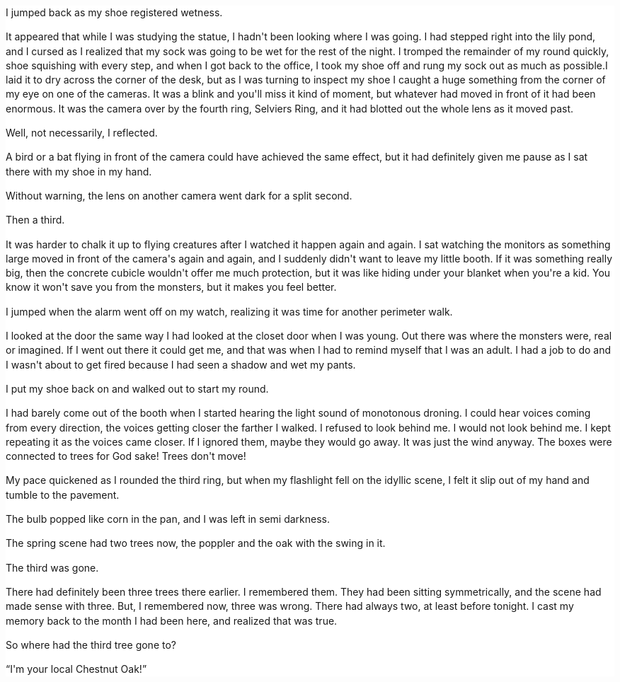 I jumped back as my shoe registered wetness.

It appeared that while I was studying the statue, I hadn't been looking where I was going. I had stepped right into the lily pond, and I cursed as I realized that my sock was going to be wet for the rest of the night. I tromped the remainder of my round quickly, shoe squishing with every step, and when I got back to the office, I took my shoe off and rung my sock out as much as possible.I laid it to dry across the corner of the desk, but as I was turning to inspect my shoe I caught a huge something from the corner of my eye on one of the cameras. It was a blink and you'll miss it kind of moment, but whatever had moved in front of it had been enormous. It was the camera over by the fourth ring, Selviers Ring, and it had blotted out the whole lens as it moved past.

Well, not necessarily, I reflected.

A bird or a bat flying in front of the camera could have achieved the same effect, but it had definitely given me pause as I sat there with my shoe in my hand.

Without warning, the lens on another camera went dark for a split second.

Then a third.

It was harder to chalk it up to flying creatures after I watched it happen again and again. I sat watching the monitors as something large moved in front of the camera's again and again, and I suddenly didn't want to leave my little booth. If it was something really big, then the concrete cubicle wouldn't offer me much protection, but it was like hiding under your blanket when you're a kid. You know it won't save you from the monsters, but it makes you feel better.

I jumped when the alarm went off on my watch, realizing it was time for another perimeter walk.

I looked at the door the same way I had looked at the closet door when I was young. Out there was where the monsters were, real or imagined. If I went out there it could get me, and that was when I had to remind myself that I was an adult. I had a job to do and I wasn't about to get fired because I had seen a shadow and wet my pants.

I put my shoe back on and walked out to start my round.

I had barely come out of the booth when I started hearing the light sound of monotonous droning. I could hear voices coming from every direction, the voices getting closer the farther I walked. I refused to look behind me. I would not look behind me. I kept repeating it as the voices came closer. If I ignored them, maybe they would go away. It was just the wind anyway. The boxes were connected to trees for God sake! Trees don't move!

My pace quickened as I rounded the third ring, but when my flashlight fell on the idyllic scene, I felt it slip out of my hand and tumble to the pavement.

The bulb popped like corn in the pan, and I was left in semi darkness.

The spring scene had two trees now, the poppler and the oak with the swing in it.

The third was gone.

There had definitely been three trees there earlier. I remembered them. They had been sitting symmetrically, and the scene had made sense with three. But, I remembered now, three was wrong. There had always two, at least before tonight. I cast my memory back to the month I had been here, and realized that was true.

So where had the third tree gone to?

“I'm your local Chestnut Oak!”
